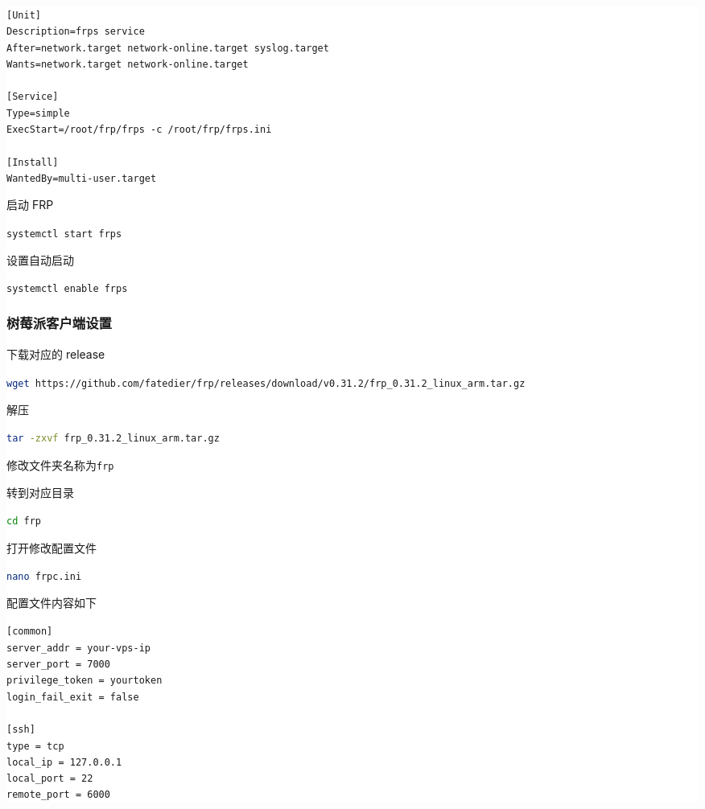 ```text
[Unit]
Description=frps service
After=network.target network-online.target syslog.target
Wants=network.target network-online.target

[Service]
Type=simple
ExecStart=/root/frp/frps -c /root/frp/frps.ini

[Install]
WantedBy=multi-user.target
```

启动 FRP

```bash
systemctl start frps
```

设置自动启动

```bash
systemctl enable frps
```

### 树莓派客户端设置

下载对应的 release

```bash
wget https://github.com/fatedier/frp/releases/download/v0.31.2/frp_0.31.2_linux_arm.tar.gz
```

解压

```bash
tar -zxvf frp_0.31.2_linux_arm.tar.gz
```

修改文件夹名称为`frp`

转到对应目录

```bash
cd frp
```

打开修改配置文件

```bash
nano frpc.ini
```

配置文件内容如下

```text
[common]
server_addr = your-vps-ip
server_port = 7000
privilege_token = yourtoken
login_fail_exit = false

[ssh]
type = tcp
local_ip = 127.0.0.1
local_port = 22
remote_port = 6000
```
